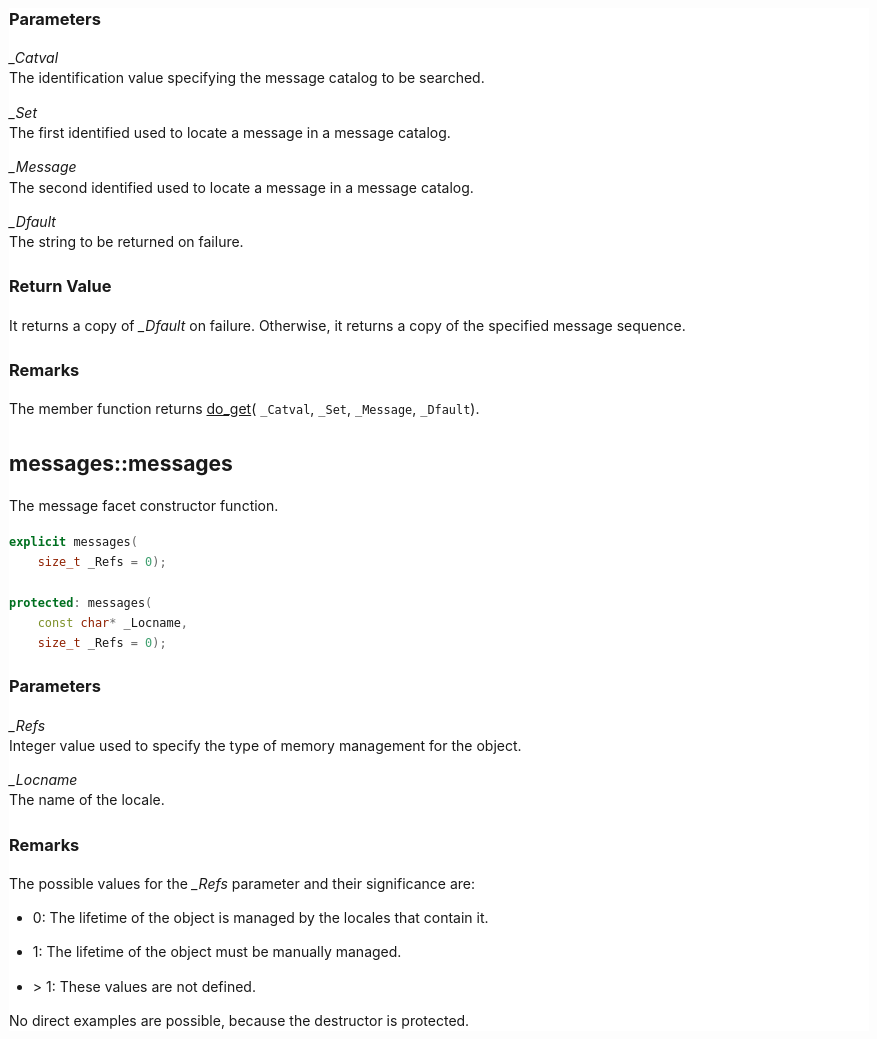 ### Parameters

*_Catval*<br/>
The identification value specifying the message catalog to be searched.

*_Set*<br/>
The first identified used to locate a message in a message catalog.

*_Message*<br/>
The second identified used to locate a message in a message catalog.

*_Dfault*<br/>
The string to be returned on failure.

### Return Value

It returns a copy of *_Dfault* on failure. Otherwise, it returns a copy of the specified message sequence.

### Remarks

The member function returns [do_get](#do_get)( `_Catval`, `_Set`, `_Message`, `_Dfault`).

## <a name="messages"></a>  messages::messages

The message facet constructor function.

```cpp
explicit messages(
    size_t _Refs = 0);

protected: messages(
    const char* _Locname,
    size_t _Refs = 0);
```

### Parameters

*_Refs*<br/>
Integer value used to specify the type of memory management for the object.

*_Locname*<br/>
The name of the locale.

### Remarks

The possible values for the *_Refs* parameter and their significance are:

- 0: The lifetime of the object is managed by the locales that contain it.

- 1: The lifetime of the object must be manually managed.

- \> 1: These values are not defined.

No direct examples are possible, because the destructor is protected.
